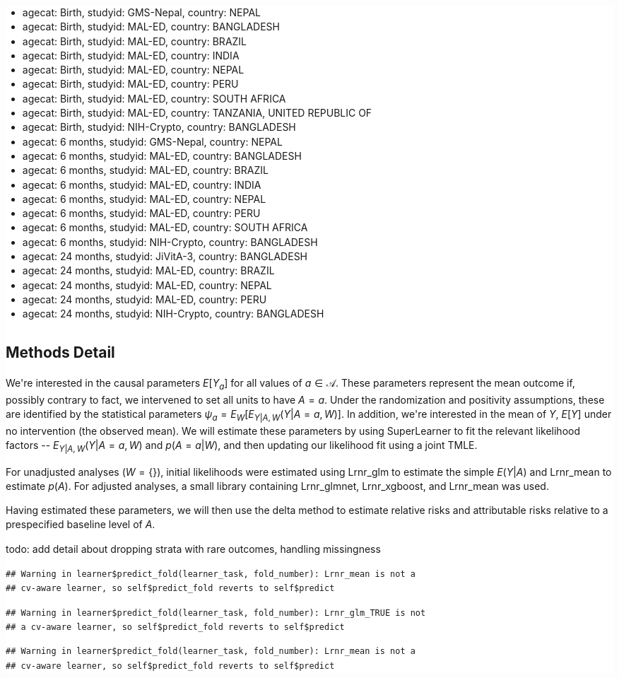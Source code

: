 * agecat: Birth, studyid: GMS-Nepal, country: NEPAL
* agecat: Birth, studyid: MAL-ED, country: BANGLADESH
* agecat: Birth, studyid: MAL-ED, country: BRAZIL
* agecat: Birth, studyid: MAL-ED, country: INDIA
* agecat: Birth, studyid: MAL-ED, country: NEPAL
* agecat: Birth, studyid: MAL-ED, country: PERU
* agecat: Birth, studyid: MAL-ED, country: SOUTH AFRICA
* agecat: Birth, studyid: MAL-ED, country: TANZANIA, UNITED REPUBLIC OF
* agecat: Birth, studyid: NIH-Crypto, country: BANGLADESH
* agecat: 6 months, studyid: GMS-Nepal, country: NEPAL
* agecat: 6 months, studyid: MAL-ED, country: BANGLADESH
* agecat: 6 months, studyid: MAL-ED, country: BRAZIL
* agecat: 6 months, studyid: MAL-ED, country: INDIA
* agecat: 6 months, studyid: MAL-ED, country: NEPAL
* agecat: 6 months, studyid: MAL-ED, country: PERU
* agecat: 6 months, studyid: MAL-ED, country: SOUTH AFRICA
* agecat: 6 months, studyid: NIH-Crypto, country: BANGLADESH
* agecat: 24 months, studyid: JiVitA-3, country: BANGLADESH
* agecat: 24 months, studyid: MAL-ED, country: BRAZIL
* agecat: 24 months, studyid: MAL-ED, country: NEPAL
* agecat: 24 months, studyid: MAL-ED, country: PERU
* agecat: 24 months, studyid: NIH-Crypto, country: BANGLADESH

## Methods Detail

We're interested in the causal parameters $E[Y_a]$ for all values of $a \in \mathcal{A}$. These parameters represent the mean outcome if, possibly contrary to fact, we intervened to set all units to have $A=a$. Under the randomization and positivity assumptions, these are identified by the statistical parameters $\psi_a=E_W[E_{Y|A,W}(Y|A=a,W)]$.  In addition, we're interested in the mean of $Y$, $E[Y]$ under no intervention (the observed mean). We will estimate these parameters by using SuperLearner to fit the relevant likelihood factors -- $E_{Y|A,W}(Y|A=a,W)$ and $p(A=a|W)$, and then updating our likelihood fit using a joint TMLE.

For unadjusted analyses ($W=\{\}$), initial likelihoods were estimated using Lrnr_glm to estimate the simple $E(Y|A)$ and Lrnr_mean to estimate $p(A)$. For adjusted analyses, a small library containing Lrnr_glmnet, Lrnr_xgboost, and Lrnr_mean was used.

Having estimated these parameters, we will then use the delta method to estimate relative risks and attributable risks relative to a prespecified baseline level of $A$.

todo: add detail about dropping strata with rare outcomes, handling missingness



```
## Warning in learner$predict_fold(learner_task, fold_number): Lrnr_mean is not a
## cv-aware learner, so self$predict_fold reverts to self$predict
```

```
## Warning in learner$predict_fold(learner_task, fold_number): Lrnr_glm_TRUE is not
## a cv-aware learner, so self$predict_fold reverts to self$predict
```

```
## Warning in learner$predict_fold(learner_task, fold_number): Lrnr_mean is not a
## cv-aware learner, so self$predict_fold reverts to self$predict
```
